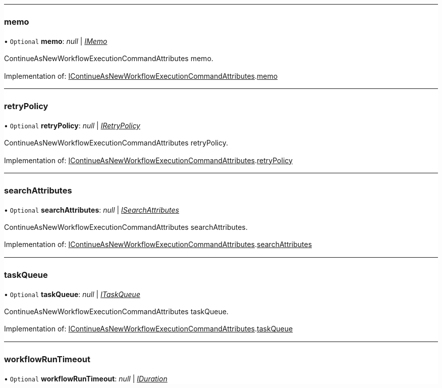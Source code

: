 ___

### memo

• `Optional` **memo**: *null* \| [*IMemo*](../interfaces/proto.temporal.api.common.v1.imemo.md)

ContinueAsNewWorkflowExecutionCommandAttributes memo.

Implementation of: [IContinueAsNewWorkflowExecutionCommandAttributes](../interfaces/proto.temporal.api.command.v1.icontinueasnewworkflowexecutioncommandattributes.md).[memo](../interfaces/proto.temporal.api.command.v1.icontinueasnewworkflowexecutioncommandattributes.md#memo)

___

### retryPolicy

• `Optional` **retryPolicy**: *null* \| [*IRetryPolicy*](../interfaces/proto.temporal.api.common.v1.iretrypolicy.md)

ContinueAsNewWorkflowExecutionCommandAttributes retryPolicy.

Implementation of: [IContinueAsNewWorkflowExecutionCommandAttributes](../interfaces/proto.temporal.api.command.v1.icontinueasnewworkflowexecutioncommandattributes.md).[retryPolicy](../interfaces/proto.temporal.api.command.v1.icontinueasnewworkflowexecutioncommandattributes.md#retrypolicy)

___

### searchAttributes

• `Optional` **searchAttributes**: *null* \| [*ISearchAttributes*](../interfaces/proto.temporal.api.common.v1.isearchattributes.md)

ContinueAsNewWorkflowExecutionCommandAttributes searchAttributes.

Implementation of: [IContinueAsNewWorkflowExecutionCommandAttributes](../interfaces/proto.temporal.api.command.v1.icontinueasnewworkflowexecutioncommandattributes.md).[searchAttributes](../interfaces/proto.temporal.api.command.v1.icontinueasnewworkflowexecutioncommandattributes.md#searchattributes)

___

### taskQueue

• `Optional` **taskQueue**: *null* \| [*ITaskQueue*](../interfaces/proto.temporal.api.taskqueue.v1.itaskqueue.md)

ContinueAsNewWorkflowExecutionCommandAttributes taskQueue.

Implementation of: [IContinueAsNewWorkflowExecutionCommandAttributes](../interfaces/proto.temporal.api.command.v1.icontinueasnewworkflowexecutioncommandattributes.md).[taskQueue](../interfaces/proto.temporal.api.command.v1.icontinueasnewworkflowexecutioncommandattributes.md#taskqueue)

___

### workflowRunTimeout

• `Optional` **workflowRunTimeout**: *null* \| [*IDuration*](../interfaces/proto.google.protobuf.iduration.md)
